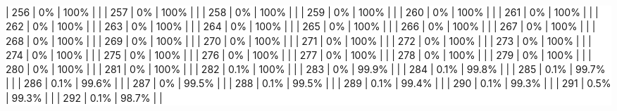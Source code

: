 | 256 | 0% | 100% |  |
| 257 | 0% | 100% |  |
| 258 | 0% | 100% |  |
| 259 | 0% | 100% |  |
| 260 | 0% | 100% |  |
| 261 | 0% | 100% |  |
| 262 | 0% | 100% |  |
| 263 | 0% | 100% |  |
| 264 | 0% | 100% |  |
| 265 | 0% | 100% |  |
| 266 | 0% | 100% |  |
| 267 | 0% | 100% |  |
| 268 | 0% | 100% |  |
| 269 | 0% | 100% |  |
| 270 | 0% | 100% |  |
| 271 | 0% | 100% |  |
| 272 | 0% | 100% |  |
| 273 | 0% | 100% |  |
| 274 | 0% | 100% |  |
| 275 | 0% | 100% |  |
| 276 | 0% | 100% |  |
| 277 | 0% | 100% |  |
| 278 | 0% | 100% |  |
| 279 | 0% | 100% |  |
| 280 | 0% | 100% |  |
| 281 | 0% | 100% |  |
| 282 | 0.1% | 100% |  |
| 283 | 0% | 99.9% |  |
| 284 | 0.1% | 99.8% |  |
| 285 | 0.1% | 99.7% |  |
| 286 | 0.1% | 99.6% |  |
| 287 | 0% | 99.5% |  |
| 288 | 0.1% | 99.5% |  |
| 289 | 0.1% | 99.4% |  |
| 290 | 0.1% | 99.3% |  |
| 291 | 0.5% | 99.3% |  |
| 292 | 0.1% | 98.7% |  |